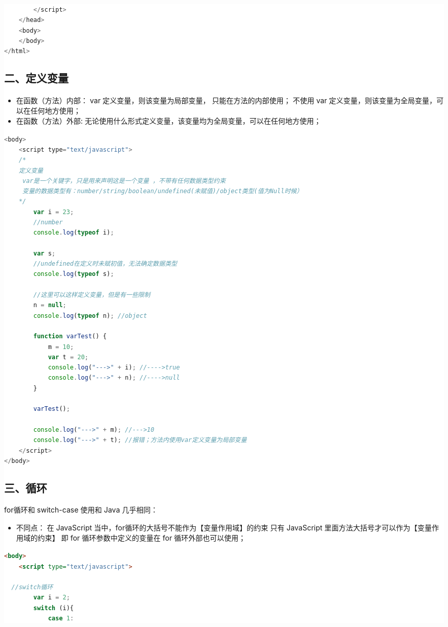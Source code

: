 ```js
		</script>
	</head>
	<body>
	</body>
</html>
```

## 二、定义变量
- 在函数（方法）内部：
var 定义变量，则该变量为局部变量， 只能在方法的内部使用；
不使用 var 定义变量，则该变量为全局变量，可以在任何地方使用；
- 在函数（方法）外部:
无论使用什么形式定义变量，该变量均为全局变量，可以在任何地方使用；
```js
<body>
	<script type="text/javascript">
	/* 
	定义变量
	 var是一个关键字，只是用来声明这是一个变量 ，不带有任何数据类型约束
	 变量的数据类型有：number/string/boolean/undefined(未赋值)/object类型(值为Null时候）
	*/
		var i = 23;  
		//number 
		console.log(typeof i);
		
		var s;
		//undefined在定义时未赋初值，无法确定数据类型
		console.log(typeof s); 
		
		//这里可以这样定义变量，但是有一些限制
		n = null;
		console.log(typeof n); //object
		
		function varTest() {
			m = 10;
			var t = 20;
			console.log("--->" + i); //---->true
			console.log("--->" + n); //---->null
		}
		
		varTest();
		
		console.log("--->" + m); //--->10
		console.log("--->" + t); //报错；方法内使用var定义变量为局部变量
	</script>
</body>
```

## 三、循环
for循环和 switch-case 使用和 Java 几乎相同：
- 不同点：
在 JavaScript 当中，for循环的大括号不能作为【变量作用域】的约束
只有 JavaScript 里面方法大括号才可以作为【变量作用域的约束】
即 for 循环参数中定义的变量在 for 循环外部也可以使用；
```html
<body>
	<script type="text/javascript">
	
  //switch循环
		var i = 2;
		switch (i){
			case 1:
```